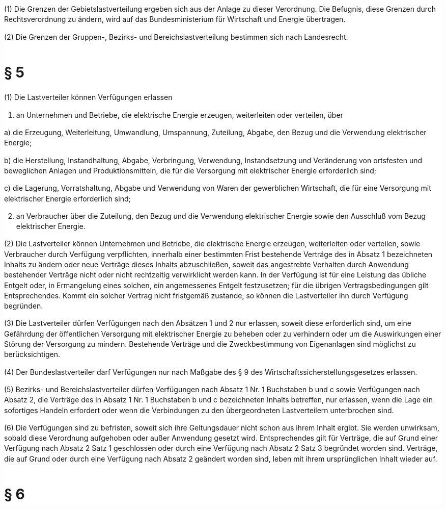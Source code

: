 (1) Die Grenzen der Gebietslastverteilung ergeben sich aus der Anlage zu dieser Verordnung. Die Befugnis, diese Grenzen durch Rechtsverordnung zu ändern, wird auf das Bundesministerium für Wirtschaft und Energie übertragen.

(2) Die Grenzen der Gruppen-, Bezirks- und Bereichslastverteilung bestimmen sich nach Landesrecht.

# § 5

(1) Die Lastverteiler können Verfügungen erlassen

1. an Unternehmen und Betriebe, die elektrische Energie erzeugen, weiterleiten oder verteilen, über

a) die Erzeugung, Weiterleitung, Umwandlung, Umspannung, Zuteilung, Abgabe, den Bezug und die Verwendung elektrischer Energie;

b) die Herstellung, Instandhaltung, Abgabe, Verbringung, Verwendung, Instandsetzung und Veränderung von ortsfesten und beweglichen Anlagen und Produktionsmitteln, die für die Versorgung mit elektrischer Energie erforderlich sind;

c) die Lagerung, Vorratshaltung, Abgabe und Verwendung von Waren der gewerblichen Wirtschaft, die für eine Versorgung mit elektrischer Energie erforderlich sind;

2. an Verbraucher über die Zuteilung, den Bezug und die Verwendung elektrischer Energie sowie den Ausschluß vom Bezug elektrischer Energie.

(2) Die Lastverteiler können Unternehmen und Betriebe, die elektrische Energie erzeugen, weiterleiten oder verteilen, sowie Verbraucher durch Verfügung verpflichten, innerhalb einer bestimmten Frist bestehende Verträge des in Absatz 1 bezeichneten Inhalts zu ändern oder neue Verträge dieses Inhalts abzuschließen, soweit das angestrebte Verhalten durch Anwendung bestehender Verträge nicht oder nicht rechtzeitig verwirklicht werden kann. In der Verfügung ist für eine Leistung das übliche Entgelt oder, in Ermangelung eines solchen, ein angemessenes Entgelt festzusetzen; für die übrigen Vertragsbedingungen gilt Entsprechendes. Kommt ein solcher Vertrag nicht fristgemäß zustande, so können die Lastverteiler ihn durch Verfügung begründen.

(3) Die Lastverteiler dürfen Verfügungen nach den Absätzen 1 und 2 nur erlassen, soweit diese erforderlich sind, um eine Gefährdung der öffentlichen Versorgung mit elektrischer Energie zu beheben oder zu verhindern oder um die Auswirkungen einer Störung der Versorgung zu mindern. Bestehende Verträge und die Zweckbestimmung von Eigenanlagen sind möglichst zu berücksichtigen.

(4) Der Bundeslastverteiler darf Verfügungen nur nach Maßgabe des § 9 des Wirtschaftssicherstellungsgesetzes erlassen.

(5) Bezirks- und Bereichslastverteiler dürfen Verfügungen nach Absatz 1 Nr. 1 Buchstaben b und c sowie Verfügungen nach Absatz 2, die Verträge des in Absatz 1 Nr. 1 Buchstaben b und c bezeichneten Inhalts betreffen, nur erlassen, wenn die Lage ein sofortiges Handeln erfordert oder wenn die Verbindungen zu den übergeordneten Lastverteilern unterbrochen sind.

(6) Die Verfügungen sind zu befristen, soweit sich ihre Geltungsdauer nicht schon aus ihrem Inhalt ergibt. Sie werden unwirksam, sobald diese Verordnung aufgehoben oder außer Anwendung gesetzt wird. Entsprechendes gilt für Verträge, die auf Grund einer Verfügung nach Absatz 2 Satz 1 geschlossen oder durch eine Verfügung nach Absatz 2 Satz 3 begründet worden sind. Verträge, die auf Grund oder durch eine Verfügung nach Absatz 2 geändert worden sind, leben mit ihrem ursprünglichen Inhalt wieder auf.

# § 6
